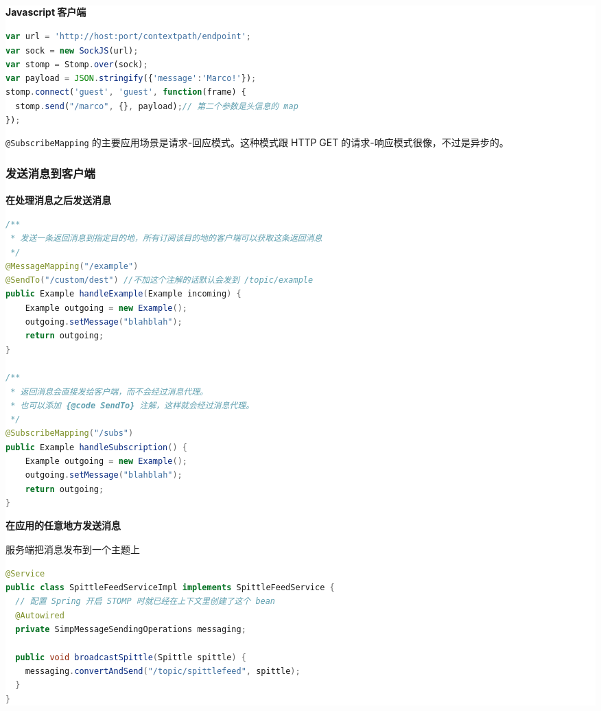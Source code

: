 **Javascript 客户端**

```javascript
var url = 'http://host:port/contextpath/endpoint';
var sock = new SockJS(url);
var stomp = Stomp.over(sock);
var payload = JSON.stringify({'message':'Marco!'});
stomp.connect('guest', 'guest', function(frame) {
  stomp.send("/marco", {}, payload);// 第二个参数是头信息的 map
});
```

`@SubscribeMapping` 的主要应用场景是请求-回应模式。这种模式跟 HTTP GET 的请求-响应模式很像，不过是异步的。

### 发送消息到客户端

**在处理消息之后发送消息**

```java
/**
 * 发送一条返回消息到指定目的地，所有订阅该目的地的客户端可以获取这条返回消息
 */
@MessageMapping("/example")
@SendTo("/custom/dest") //不加这个注解的话默认会发到 /topic/example
public Example handleExample(Example incoming) {
    Example outgoing = new Example();
    outgoing.setMessage("blahblah");
    return outgoing;
}

/**
 * 返回消息会直接发给客户端，而不会经过消息代理。
 * 也可以添加 {@code SendTo} 注解，这样就会经过消息代理。
 */
@SubscribeMapping("/subs")
public Example handleSubscription() {
    Example outgoing = new Example();
    outgoing.setMessage("blahblah");
    return outgoing;
}
```

**在应用的任意地方发送消息**

服务端把消息发布到一个主题上

```java
@Service
public class SpittleFeedServiceImpl implements SpittleFeedService {
  // 配置 Spring 开启 STOMP 时就已经在上下文里创建了这个 bean
  @Autowired
  private SimpMessageSendingOperations messaging;

  public void broadcastSpittle(Spittle spittle) {
    messaging.convertAndSend("/topic/spittlefeed", spittle);
  }
}
```
